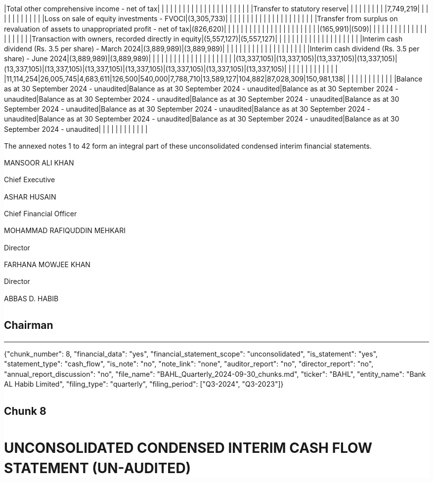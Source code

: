 |Total other comprehensive income - net of tax| | | | | | | | | | | | | | | | | | | | | |
|Transfer to statutory reserve| | | | | | | | | |7,749,219| | | | | | | | | | | |
|Loss on sale of equity investments - FVOCI|(3,305,733)| | | | | | | | | | | | | | | | | | | | |
|Transfer from surplus on revaluation of assets to unappropriated profit - net of tax|(826,620)| | | | | | | | | | | | | | | | | | | | |
| |(165,991)|(509)| | | | | | | | | | | | | | | | | | | |
|Transaction with owners, recorded directly in equity|(5,557,127)|(5,557,127)| | | | | | | | | | | | | | | | | | | |
|Interim cash dividend (Rs. 3.5 per share) - March 2024|(3,889,989)|(3,889,989)| | | | | | | | | | | | | | | | | | | |
|Interim cash dividend (Rs. 3.5 per share) - June 2024|(3,889,989)|(3,889,989)| | | | | | | | | | | | | | | | | | | |
|(13,337,105)|(13,337,105)|(13,337,105)|(13,337,105)|(13,337,105)|(13,337,105)|(13,337,105)|(13,337,105)|(13,337,105)|(13,337,105)|(13,337,105)| | | | | | | | | | | |
| |11,114,254|26,005,745|4,683,611|126,500|540,000|7,788,710|13,589,127|104,882|87,028,309|150,981,138| | | | | | | | | | | |
|Balance as at 30 September 2024 - unaudited|Balance as at 30 September 2024 - unaudited|Balance as at 30 September 2024 - unaudited|Balance as at 30 September 2024 - unaudited|Balance as at 30 September 2024 - unaudited|Balance as at 30 September 2024 - unaudited|Balance as at 30 September 2024 - unaudited|Balance as at 30 September 2024 - unaudited|Balance as at 30 September 2024 - unaudited|Balance as at 30 September 2024 - unaudited|Balance as at 30 September 2024 - unaudited| | | | | | | | | | | |

The annexed notes 1 to 42 form an integral part of these unconsolidated condensed interim financial statements.

MANSOOR ALI KHAN

Chief Executive

ASHAR HUSAIN

Chief Financial Officer

MOHAMMAD RAFIQUDDIN MEHKARI

Director

FARHANA MOWJEE KHAN

Director

ABBAS D. HABIB

Chairman
---

---

{"chunk_number": 8, "financial_data": "yes", "financial_statement_scope": "unconsolidated", "is_statement": "yes", "statement_type": "cash_flow", "is_note": "no", "note_link": "none", "auditor_report": "no", "director_report": "no", "annual_report_discussion": "no", "file_name": "BAHL_Quarterly_2024-09-30_chunks.md", "ticker": "BAHL", "entity_name": "Bank AL Habib Limited", "filing_type": "quarterly", "filing_period": ["Q3-2024", "Q3-2023"]}
## Chunk 8


# UNCONSOLIDATED CONDENSED INTERIM CASH FLOW STATEMENT (UN-AUDITED)
